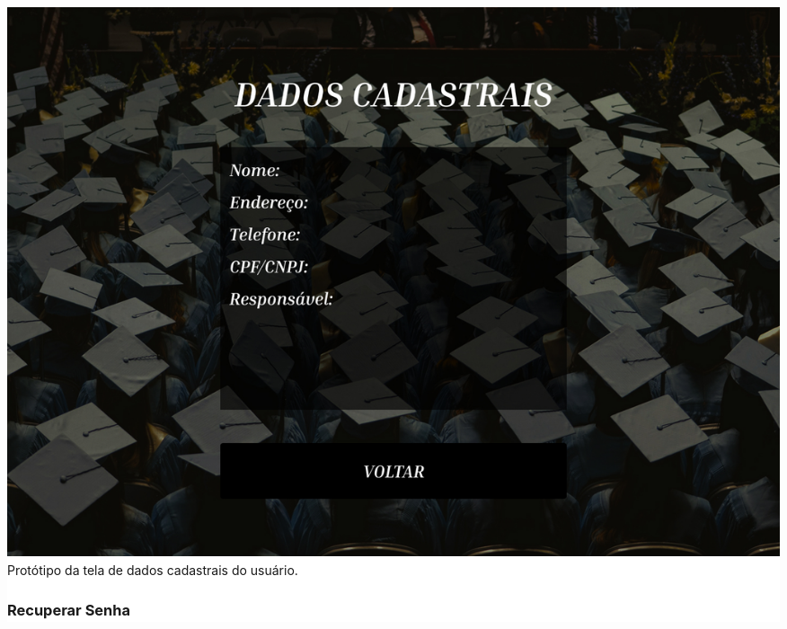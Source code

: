 ![Exibir Dados de Usuário](images/Dados_Cadastrais.jpg)
Protótipo da tela de dados cadastrais do usuário.

### Recuperar Senha

